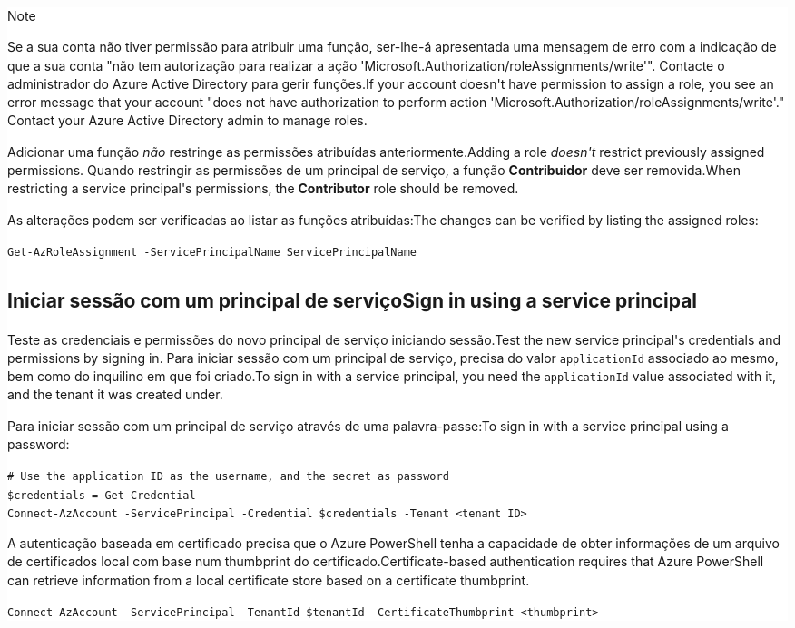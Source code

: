 > [!NOTE]
> <span data-ttu-id="e82b0-162">Se a sua conta não tiver permissão para atribuir uma função, ser-lhe-á apresentada uma mensagem de erro com a indicação de que a sua conta "não tem autorização para realizar a ação 'Microsoft.Authorization/roleAssignments/write'". Contacte o administrador do Azure Active Directory para gerir funções.</span><span class="sxs-lookup"><span data-stu-id="e82b0-162">If your account doesn't have permission to assign a role, you see an error message that your account "does not have authorization to perform action 'Microsoft.Authorization/roleAssignments/write'." Contact your Azure Active Directory admin to manage roles.</span></span>

<span data-ttu-id="e82b0-163">Adicionar uma função _não_ restringe as permissões atribuídas anteriormente.</span><span class="sxs-lookup"><span data-stu-id="e82b0-163">Adding a role _doesn't_ restrict previously assigned permissions.</span></span> <span data-ttu-id="e82b0-164">Quando restringir as permissões de um principal de serviço, a função __Contribuidor__ deve ser removida.</span><span class="sxs-lookup"><span data-stu-id="e82b0-164">When restricting a service principal's permissions, the __Contributor__ role should be removed.</span></span>

<span data-ttu-id="e82b0-165">As alterações podem ser verificadas ao listar as funções atribuídas:</span><span class="sxs-lookup"><span data-stu-id="e82b0-165">The changes can be verified by listing the assigned roles:</span></span>

```azurepowershell-interactive
Get-AzRoleAssignment -ServicePrincipalName ServicePrincipalName
```

## <a name="sign-in-using-a-service-principal"></a><span data-ttu-id="e82b0-166">Iniciar sessão com um principal de serviço</span><span class="sxs-lookup"><span data-stu-id="e82b0-166">Sign in using a service principal</span></span>

<span data-ttu-id="e82b0-167">Teste as credenciais e permissões do novo principal de serviço iniciando sessão.</span><span class="sxs-lookup"><span data-stu-id="e82b0-167">Test the new service principal's credentials and permissions by signing in.</span></span> <span data-ttu-id="e82b0-168">Para iniciar sessão com um principal de serviço, precisa do valor `applicationId` associado ao mesmo, bem como do inquilino em que foi criado.</span><span class="sxs-lookup"><span data-stu-id="e82b0-168">To sign in with a service principal, you need the `applicationId` value associated with it, and the tenant it was created under.</span></span>

<span data-ttu-id="e82b0-169">Para iniciar sessão com um principal de serviço através de uma palavra-passe:</span><span class="sxs-lookup"><span data-stu-id="e82b0-169">To sign in with a service principal using a password:</span></span>

```azurepowershell-interactive
# Use the application ID as the username, and the secret as password
$credentials = Get-Credential
Connect-AzAccount -ServicePrincipal -Credential $credentials -Tenant <tenant ID> 
```

<span data-ttu-id="e82b0-170">A autenticação baseada em certificado precisa que o Azure PowerShell tenha a capacidade de obter informações de um arquivo de certificados local com base num thumbprint do certificado.</span><span class="sxs-lookup"><span data-stu-id="e82b0-170">Certificate-based authentication requires that Azure PowerShell can retrieve information from a local certificate store based on a certificate thumbprint.</span></span>

```azurepowershell-interactive
Connect-AzAccount -ServicePrincipal -TenantId $tenantId -CertificateThumbprint <thumbprint>
```
